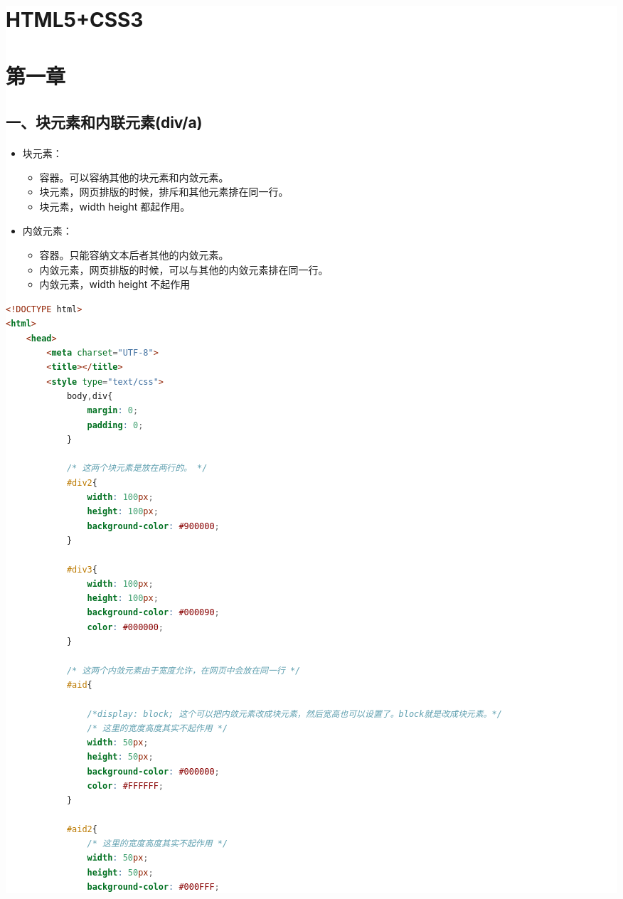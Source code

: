 # HTML5+CSS3



# 	第一章





## 一、块元素和内联元素(div/a)

- 块元素：
  - 容器。可以容纳其他的块元素和内敛元素。
  - 块元素，网页排版的时候，排斥和其他元素排在同一行。
  - 块元素，width height 都起作用。

- 内敛元素：
  - 容器。只能容纳文本后者其他的内敛元素。
  - 内敛元素，网页排版的时候，可以与其他的内敛元素排在同一行。
  - 内敛元素，width height 不起作用

```html
<!DOCTYPE html>
<html>
    <head>
        <meta charset="UTF-8">
        <title></title>
        <style type="text/css">
            body,div{
                margin: 0;
                padding: 0;
            }
            
            /* 这两个块元素是放在两行的。 */
            #div2{
                width: 100px;
                height: 100px;
                background-color: #900000;
            }
            
            #div3{
                width: 100px;
                height: 100px;
                background-color: #000090;
                color: #000000;
            }
            
            /* 这两个内敛元素由于宽度允许，在网页中会放在同一行 */
            #aid{
                
                /*display: block; 这个可以把内敛元素改成块元素，然后宽高也可以设置了。block就是改成块元素。*/
                /* 这里的宽度高度其实不起作用 */
                width: 50px;
                height: 50px;
                background-color: #000000;
                color: #FFFFFF;
            }
            
            #aid2{
                /* 这里的宽度高度其实不起作用 */
                width: 50px;
                height: 50px;
                background-color: #000FFF;
```